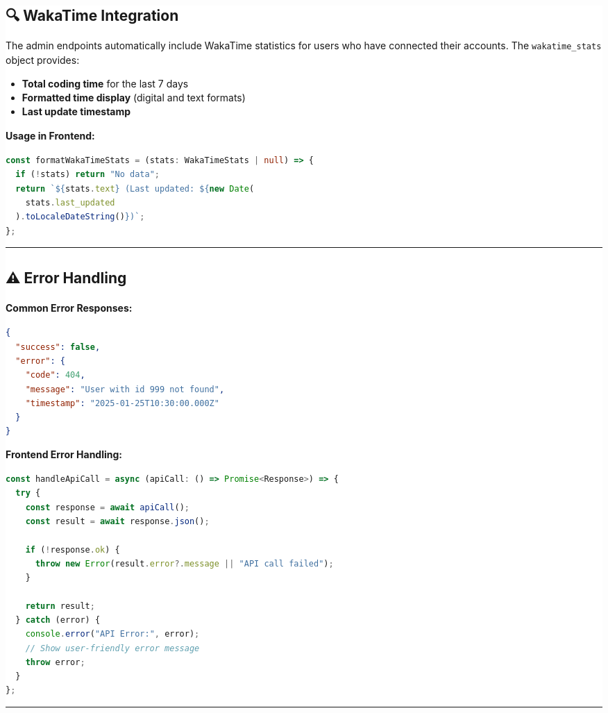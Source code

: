 
## 🔍 WakaTime Integration

The admin endpoints automatically include WakaTime statistics for users who have connected their accounts. The `wakatime_stats` object provides:

- **Total coding time** for the last 7 days
- **Formatted time display** (digital and text formats)
- **Last update timestamp**

**Usage in Frontend:**

```typescript
const formatWakaTimeStats = (stats: WakaTimeStats | null) => {
  if (!stats) return "No data";
  return `${stats.text} (Last updated: ${new Date(
    stats.last_updated
  ).toLocaleDateString()})`;
};
```

---

## ⚠️ Error Handling

**Common Error Responses:**

```json
{
  "success": false,
  "error": {
    "code": 404,
    "message": "User with id 999 not found",
    "timestamp": "2025-01-25T10:30:00.000Z"
  }
}
```

**Frontend Error Handling:**

```typescript
const handleApiCall = async (apiCall: () => Promise<Response>) => {
  try {
    const response = await apiCall();
    const result = await response.json();

    if (!response.ok) {
      throw new Error(result.error?.message || "API call failed");
    }

    return result;
  } catch (error) {
    console.error("API Error:", error);
    // Show user-friendly error message
    throw error;
  }
};
```

---